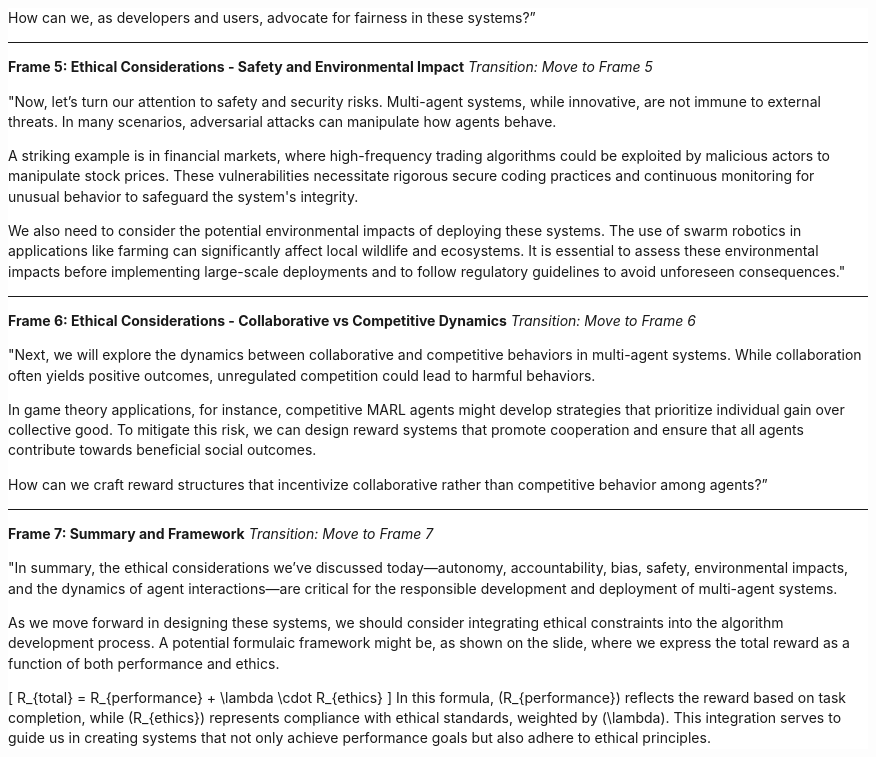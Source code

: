 How can we, as developers and users, advocate for fairness in these systems?”

---

**Frame 5: Ethical Considerations - Safety and Environmental Impact**
*Transition: Move to Frame 5*

"Now, let’s turn our attention to safety and security risks. Multi-agent systems, while innovative, are not immune to external threats. In many scenarios, adversarial attacks can manipulate how agents behave. 

A striking example is in financial markets, where high-frequency trading algorithms could be exploited by malicious actors to manipulate stock prices. These vulnerabilities necessitate rigorous secure coding practices and continuous monitoring for unusual behavior to safeguard the system's integrity. 

We also need to consider the potential environmental impacts of deploying these systems. The use of swarm robotics in applications like farming can significantly affect local wildlife and ecosystems. It is essential to assess these environmental impacts before implementing large-scale deployments and to follow regulatory guidelines to avoid unforeseen consequences."

---

**Frame 6: Ethical Considerations - Collaborative vs Competitive Dynamics**
*Transition: Move to Frame 6*

"Next, we will explore the dynamics between collaborative and competitive behaviors in multi-agent systems. While collaboration often yields positive outcomes, unregulated competition could lead to harmful behaviors. 

In game theory applications, for instance, competitive MARL agents might develop strategies that prioritize individual gain over collective good. To mitigate this risk, we can design reward systems that promote cooperation and ensure that all agents contribute towards beneficial social outcomes. 

How can we craft reward structures that incentivize collaborative rather than competitive behavior among agents?”

---

**Frame 7: Summary and Framework**
*Transition: Move to Frame 7*

"In summary, the ethical considerations we’ve discussed today—autonomy, accountability, bias, safety, environmental impacts, and the dynamics of agent interactions—are critical for the responsible development and deployment of multi-agent systems. 

As we move forward in designing these systems, we should consider integrating ethical constraints into the algorithm development process. A potential formulaic framework might be, as shown on the slide, where we express the total reward as a function of both performance and ethics. 

\[
R_{total} = R_{performance} + \lambda \cdot R_{ethics}
\]
In this formula, \(R_{performance}\) reflects the reward based on task completion, while \(R_{ethics}\) represents compliance with ethical standards, weighted by \(\lambda\). This integration serves to guide us in creating systems that not only achieve performance goals but also adhere to ethical principles. 
